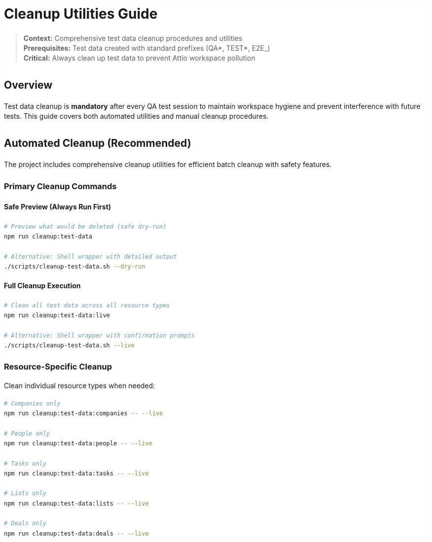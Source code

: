 # Cleanup Utilities Guide

> **Context:** Comprehensive test data cleanup procedures and utilities  
> **Prerequisites:** Test data created with standard prefixes (QA*, TEST*, E2E\_)  
> **Critical:** Always clean up test data to prevent Attio workspace pollution

## Overview

Test data cleanup is **mandatory** after every QA test session to maintain workspace hygiene and prevent interference with future tests. This guide covers both automated utilities and manual cleanup procedures.

## Automated Cleanup (Recommended)

The project includes comprehensive cleanup utilities for efficient batch cleanup with safety features.

### Primary Cleanup Commands

#### Safe Preview (Always Run First)

```bash
# Preview what would be deleted (safe dry-run)
npm run cleanup:test-data

# Alternative: Shell wrapper with detailed output
./scripts/cleanup-test-data.sh --dry-run
```

#### Full Cleanup Execution

```bash
# Clean all test data across all resource types
npm run cleanup:test-data:live

# Alternative: Shell wrapper with confirmation prompts
./scripts/cleanup-test-data.sh --live
```

### Resource-Specific Cleanup

Clean individual resource types when needed:

```bash
# Companies only
npm run cleanup:test-data:companies -- --live

# People only
npm run cleanup:test-data:people -- --live

# Tasks only
npm run cleanup:test-data:tasks -- --live

# Lists only
npm run cleanup:test-data:lists -- --live

# Deals only
npm run cleanup:test-data:deals -- --live
```
